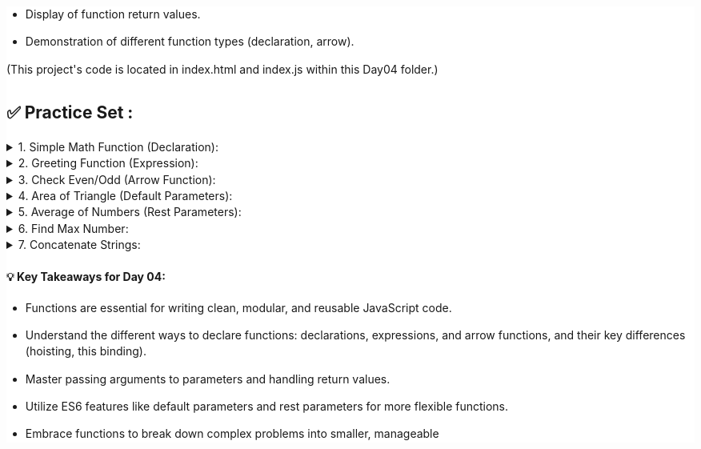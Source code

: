 - Display of function return values.

- Demonstration of different function types (declaration, arrow).

(This project's code is located in index.html and index.js within this Day04 folder.)

## ✅ Practice Set :

<details><summary>
1. Simple Math Function (Declaration):</summary></details>

<details><summary>
2. Greeting Function (Expression):</summary></details>
<details><summary>
3. Check Even/Odd (Arrow Function):</summary></details>
<details><summary>
4. Area of Triangle (Default Parameters):</summary></details>
<details><summary>
5. Average of Numbers (Rest Parameters):
</summary></details>
<details><summary>
6. Find Max Number:</summary></details>
<details><summary>
7. Concatenate Strings:</summary></details>

#### 💡 Key Takeaways for Day 04:

- Functions are essential for writing clean, modular, and reusable JavaScript code.

- Understand the different ways to declare functions: declarations, expressions, and arrow functions, and their key differences (hoisting, this binding).

- Master passing arguments to parameters and handling return values.

- Utilize ES6 features like default parameters and rest parameters for more flexible functions.

- Embrace functions to break down complex problems into smaller, manageable
